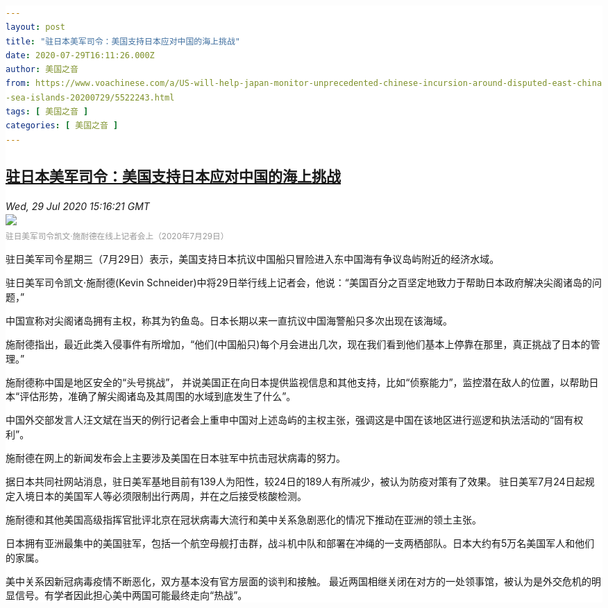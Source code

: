 ```yaml
---
layout: post
title: "驻日本美军司令：美国支持日本应对中国的海上挑战"
date: 2020-07-29T16:11:26.000Z
author: 美国之音
from: https://www.voachinese.com/a/US-will-help-japan-monitor-unprecedented-chinese-incursion-around-disputed-east-china-sea-islands-20200729/5522243.html
tags: [ 美国之音 ]
categories: [ 美国之音 ]
---
```


[驻日本美军司令：美国支持日本应对中国的海上挑战](https://www.voachinese.com/a/US-will-help-japan-monitor-unprecedented-chinese-incursion-around-disputed-east-china-sea-islands-20200729/5522243.html)
------

<div>
<div><i>Wed, 29 Jul 2020 15:16:21 GMT</i></div><img src="https://images.weserv.nl?url=gdb.voanews.com/5909A355-38F0-4ABE-84CA-9BEAD9BB933D_cx0_cy6_cw0_r1_s_w900.jpg" width="100%"><div><small style="color: #999;">驻日美军司令凯文·施耐德在线上记者会上（2020年7月29日）</small></div><p>驻日美军司令星期三（7月29日）表示，美国支持日本抗议中国船只冒险进入东中国海有争议岛屿附近的经济水域。</p><p>驻日美军司令凯文·施耐德(Kevin Schneider)中将29日举行线上记者会，他说：“美国百分之百坚定地致力于帮助日本政府解决尖阁诸岛的问题，”</p><p>中国宣称对尖阁诸岛拥有主权，称其为钓鱼岛。日本长期以来一直抗议中国海警船只多次出现在该海域。</p><p>施耐德指出，最近此类入侵事件有所增加，“他们(中国船只)每个月会进出几次，现在我们看到他们基本上停靠在那里，真正挑战了日本的管理。”</p><p>施耐德称中国是地区安全的“头号挑战”， 并说美国正在向日本提供监视信息和其他支持，比如“侦察能力”，监控潜在敌人的位置，以帮助日本“评估形势，准确了解尖阁诸岛及其周围的水域到底发生了什么”。</p><p>中国外交部发言人汪文斌在当天的例行记者会上重申中国对上述岛屿的主权主张，强调这是中国在该地区进行巡逻和执法活动的“固有权利”。</p><p>施耐德在网上的新闻发布会上主要涉及美国在日本驻军中抗击冠状病毒的努力。</p><p>据日本共同社网站消息，驻日美军基地目前有139人为阳性，较24日的189人有所减少，被认为防疫对策有了效果。 驻日美军7月24日起规定入境日本的美国军人等必须限制出行两周，并在之后接受核酸检测。</p><p>施耐德和其他美国高级指挥官批评北京在冠状病毒大流行和美中关系急剧恶化的情况下推动在亚洲的领土主张。</p><p>日本拥有亚洲最集中的美国驻军，包括一个航空母舰打击群，战斗机中队和部署在冲绳的一支两栖部队。日本大约有5万名美国军人和他们的家属。</p><p>美中关系因新冠病毒疫情不断恶化，双方基本没有官方层面的谈判和接触。 最近两国相继关闭在对方的一处领事馆，被认为是外交危机的明显信号。有学者因此担心美中两国可能最终走向“热战”。</p>
</div>
